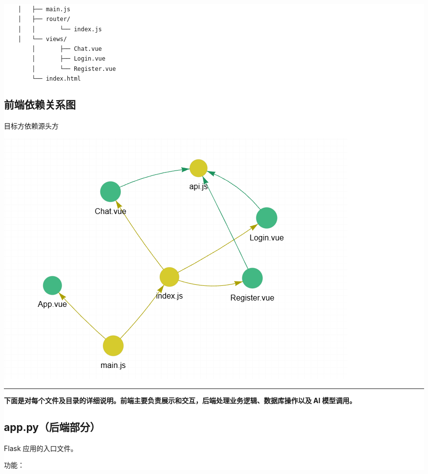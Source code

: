 ```
	│	├── main.js
	│	├── router/
	│	│   	└── index.js
	│	└── views/
        │		├── Chat.vue
        │		├── Login.vue
        │		└── Register.vue
        └── index.html
```

## 前端依赖关系图

目标方依赖源头方

![image-20250315005802679](基于DeepSeek模型的API服务平台项目.assets/image-20250315005802679.png)



------

**下面是对每个文件及目录的详细说明。前端主要负责展示和交互，后端处理业务逻辑、数据库操作以及 AI 模型调用。**

## app.py（后端部分）

Flask 应用的入口文件。

功能：
